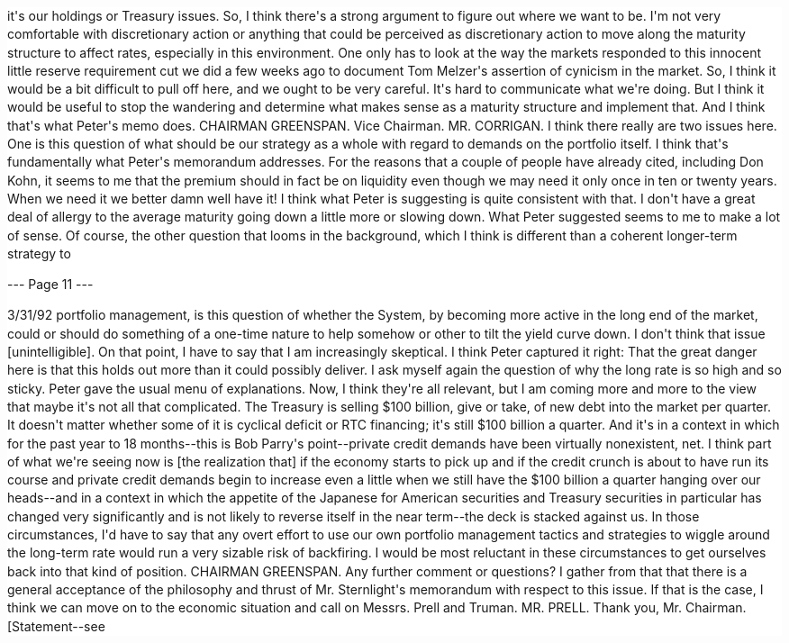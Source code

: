 it's our holdings or Treasury issues. So, I think there's a strong
argument to figure out where we want to be. I'm not very comfortable
with discretionary action or anything that could be perceived as
discretionary action to move along the maturity structure to affect
rates, especially in this environment. One only has to look at the
way the markets responded to this innocent little reserve requirement
cut we did a few weeks ago to document Tom Melzer's assertion of
cynicism in the market. So, I think it would be a bit difficult to
pull off here, and we ought to be very careful. It's hard to
communicate what we're doing. But I think it would be useful to stop
the wandering and determine what makes sense as a maturity structure
and implement that. And I think that's what Peter's memo does.
CHAIRMAN GREENSPAN. Vice Chairman.
MR. CORRIGAN. I think there really are two issues here. One
is this question of what should be our strategy as a whole with regard
to demands on the portfolio itself. I think that's fundamentally what
Peter's memorandum addresses. For the reasons that a couple of people
have already cited, including Don Kohn, it seems to me that the
premium should in fact be on liquidity even though we may need it only
once in ten or twenty years. When we need it we better damn well have
it! I think what Peter is suggesting is quite consistent with that.
I don't have a great deal of allergy to the average maturity going
down a little more or slowing down. What Peter suggested seems to me
to make a lot of sense.
Of course, the other question that looms in the background,
which I think is different than a coherent longer-term strategy to

--- Page 11 ---

3/31/92
portfolio management, is this question of whether the System, by
becoming more active in the long end of the market, could or should do
something of a one-time nature to help somehow or other to tilt the
yield curve down. I don't think that issue [unintelligible]. On that
point, I have to say that I am increasingly skeptical. I think Peter
captured it right: That the great danger here is that this holds out
more than it could possibly deliver. I ask myself again the question
of why the long rate is so high and so sticky. Peter gave the usual
menu of explanations. Now, I think they're all relevant, but I am
coming more and more to the view that maybe it's not all that
complicated. The Treasury is selling $100 billion, give or take, of
new debt into the market per quarter. It doesn't matter whether some
of it is cyclical deficit or RTC financing; it's still $100 billion a
quarter. And it's in a context in which for the past year to 18
months--this is Bob Parry's point--private credit demands have been
virtually nonexistent, net. I think part of what we're seeing now is
[the realization that] if the economy starts to pick up and if the
credit crunch is about to have run its course and private credit
demands begin to increase even a little when we still have the $100
billion a quarter hanging over our heads--and in a context in which
the appetite of the Japanese for American securities and Treasury
securities in particular has changed very significantly and is not
likely to reverse itself in the near term--the deck is stacked against
us. In those circumstances, I'd have to say that any overt effort to
use our own portfolio management tactics and strategies to wiggle
around the long-term rate would run a very sizable risk of backfiring.
I would be most reluctant in these circumstances to get ourselves back
into that kind of position.
CHAIRMAN GREENSPAN. Any further comment or questions? I
gather from that that there is a general acceptance of the philosophy
and thrust of Mr. Sternlight's memorandum with respect to this issue.
If that is the case, I think we can move on to the economic situation
and call on Messrs. Prell and Truman.
MR. PRELL. Thank you, Mr. Chairman. [Statement--see